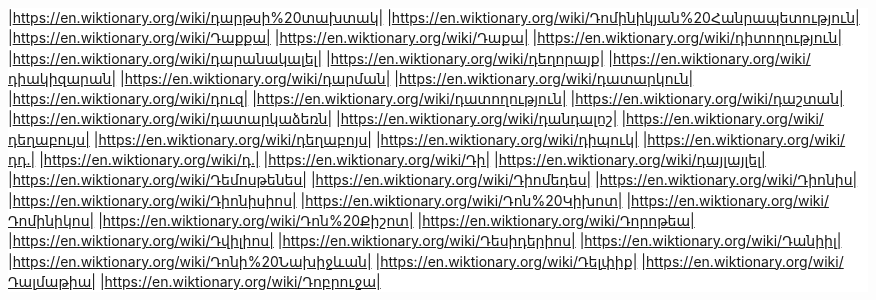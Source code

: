 |https://en.wiktionary.org/wiki/դարթսի%20տախտակ|
|https://en.wiktionary.org/wiki/Դոմինիկյան%20Հանրապետություն|
|https://en.wiktionary.org/wiki/Դաքքա|
|https://en.wiktionary.org/wiki/Դաքա|
|https://en.wiktionary.org/wiki/դիտողություն|
|https://en.wiktionary.org/wiki/դարանակալել|
|https://en.wiktionary.org/wiki/դեղորայք|
|https://en.wiktionary.org/wiki/դիակիզարան|
|https://en.wiktionary.org/wiki/դարման|
|https://en.wiktionary.org/wiki/դատարկուն|
|https://en.wiktionary.org/wiki/դուզ|
|https://en.wiktionary.org/wiki/դատողություն|
|https://en.wiktionary.org/wiki/դաշտան|
|https://en.wiktionary.org/wiki/դատարկաձեռն|
|https://en.wiktionary.org/wiki/դանդալոշ|
|https://en.wiktionary.org/wiki/դեղաբույս|
|https://en.wiktionary.org/wiki/դեղաբոյս|
|https://en.wiktionary.org/wiki/դիպուկ|
|https://en.wiktionary.org/wiki/դդ.|
|https://en.wiktionary.org/wiki/դ.|
|https://en.wiktionary.org/wiki/Դի|
|https://en.wiktionary.org/wiki/դայլայլել|
|https://en.wiktionary.org/wiki/Դեմոսթենես|
|https://en.wiktionary.org/wiki/Դիոմեդես|
|https://en.wiktionary.org/wiki/Դիոնիս|
|https://en.wiktionary.org/wiki/Դիոնիսիոս|
|https://en.wiktionary.org/wiki/Դոն%20Կիխոտ|
|https://en.wiktionary.org/wiki/Դոմինիկոս|
|https://en.wiktionary.org/wiki/Դոն%20Քիշոտ|
|https://en.wiktionary.org/wiki/Դորոթեա|
|https://en.wiktionary.org/wiki/Դվիլիոս|
|https://en.wiktionary.org/wiki/Դեսիդերիոս|
|https://en.wiktionary.org/wiki/Դանիիլ|
|https://en.wiktionary.org/wiki/Դոնի%20Նախիջևան|
|https://en.wiktionary.org/wiki/Դելփիք|
|https://en.wiktionary.org/wiki/Դալմաթիա|
|https://en.wiktionary.org/wiki/Դոբրուջա|